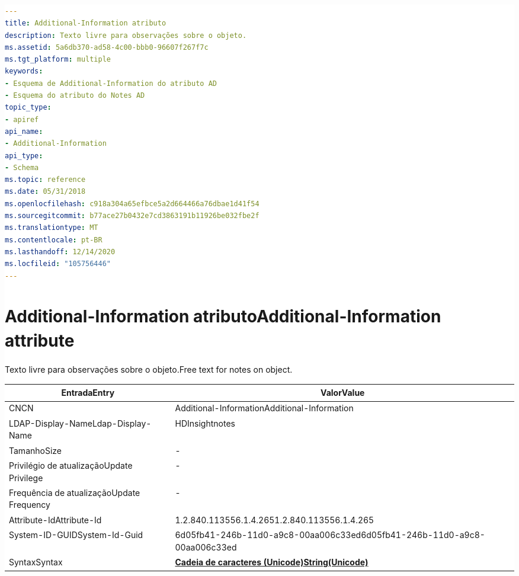 ```yaml
---
title: Additional-Information atributo
description: Texto livre para observações sobre o objeto.
ms.assetid: 5a6db370-ad58-4c00-bbb0-96607f267f7c
ms.tgt_platform: multiple
keywords:
- Esquema de Additional-Information do atributo AD
- Esquema do atributo do Notes AD
topic_type:
- apiref
api_name:
- Additional-Information
api_type:
- Schema
ms.topic: reference
ms.date: 05/31/2018
ms.openlocfilehash: c918a304a65efbce5a2d664466a76dbae1d41f54
ms.sourcegitcommit: b77ace27b0432e7cd3863191b11926be032fbe2f
ms.translationtype: MT
ms.contentlocale: pt-BR
ms.lasthandoff: 12/14/2020
ms.locfileid: "105756446"
---
```

# <a name="additional-information-attribute"></a><span data-ttu-id="e59f7-105">Additional-Information atributo</span><span class="sxs-lookup"><span data-stu-id="e59f7-105">Additional-Information attribute</span></span>

<span data-ttu-id="e59f7-106">Texto livre para observações sobre o objeto.</span><span class="sxs-lookup"><span data-stu-id="e59f7-106">Free text for notes on object.</span></span>



| <span data-ttu-id="e59f7-107">Entrada</span><span class="sxs-lookup"><span data-stu-id="e59f7-107">Entry</span></span> | <span data-ttu-id="e59f7-108">Valor</span><span class="sxs-lookup"><span data-stu-id="e59f7-108">Value</span></span> |
|-------------------|---------------------------------------------|
| <span data-ttu-id="e59f7-109">CN</span><span class="sxs-lookup"><span data-stu-id="e59f7-109">CN</span></span>                | <span data-ttu-id="e59f7-110">Additional-Information</span><span class="sxs-lookup"><span data-stu-id="e59f7-110">Additional-Information</span></span>                      |
| <span data-ttu-id="e59f7-111">LDAP-Display-Name</span><span class="sxs-lookup"><span data-stu-id="e59f7-111">Ldap-Display-Name</span></span> | <span data-ttu-id="e59f7-112">HDInsight</span><span class="sxs-lookup"><span data-stu-id="e59f7-112">notes</span></span>                                       |
| <span data-ttu-id="e59f7-113">Tamanho</span><span class="sxs-lookup"><span data-stu-id="e59f7-113">Size</span></span>              | \-                                          |
| <span data-ttu-id="e59f7-114">Privilégio de atualização</span><span class="sxs-lookup"><span data-stu-id="e59f7-114">Update Privilege</span></span>  | \-                                          |
| <span data-ttu-id="e59f7-115">Frequência de atualização</span><span class="sxs-lookup"><span data-stu-id="e59f7-115">Update Frequency</span></span>  | \-                                          |
| <span data-ttu-id="e59f7-116">Attribute-Id</span><span class="sxs-lookup"><span data-stu-id="e59f7-116">Attribute-Id</span></span>      | <span data-ttu-id="e59f7-117">1.2.840.113556.1.4.265</span><span class="sxs-lookup"><span data-stu-id="e59f7-117">1.2.840.113556.1.4.265</span></span>                      |
| <span data-ttu-id="e59f7-118">System-ID-GUID</span><span class="sxs-lookup"><span data-stu-id="e59f7-118">System-Id-Guid</span></span>    | <span data-ttu-id="e59f7-119">6d05fb41-246b-11d0-a9c8-00aa006c33ed</span><span class="sxs-lookup"><span data-stu-id="e59f7-119">6d05fb41-246b-11d0-a9c8-00aa006c33ed</span></span>        |
| <span data-ttu-id="e59f7-120">Syntax</span><span class="sxs-lookup"><span data-stu-id="e59f7-120">Syntax</span></span>            | [<span data-ttu-id="e59f7-121">**Cadeia de caracteres (Unicode)**</span><span class="sxs-lookup"><span data-stu-id="e59f7-121">**String(Unicode)**</span></span>](s-string-unicode.md) |
